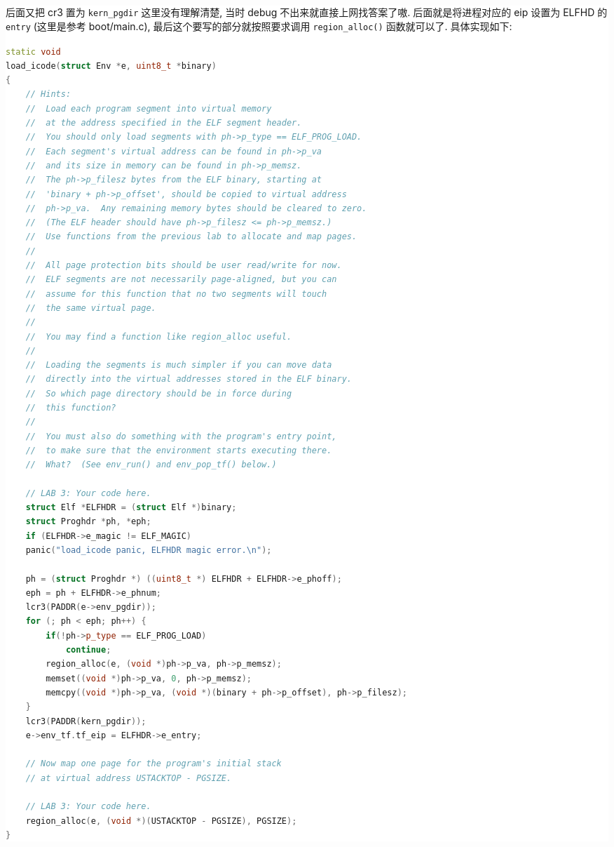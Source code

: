 后面又把 cr3 置为 `kern_pgdir` 这里没有理解清楚, 当时 debug 不出来就直接上网找答案了嗷. 后面就是将进程对应的 eip 设置为 ELFHD 的 `entry` (这里是参考 boot/main.c), 最后这个要写的部分就按照要求调用 `region_alloc()` 函数就可以了. 具体实现如下:

```cpp
static void
load_icode(struct Env *e, uint8_t *binary)
{
    // Hints:
    //  Load each program segment into virtual memory
    //  at the address specified in the ELF segment header.
    //  You should only load segments with ph->p_type == ELF_PROG_LOAD.
    //  Each segment's virtual address can be found in ph->p_va
    //  and its size in memory can be found in ph->p_memsz.
    //  The ph->p_filesz bytes from the ELF binary, starting at
    //  'binary + ph->p_offset', should be copied to virtual address
    //  ph->p_va.  Any remaining memory bytes should be cleared to zero.
    //  (The ELF header should have ph->p_filesz <= ph->p_memsz.)
    //  Use functions from the previous lab to allocate and map pages.
    //
    //  All page protection bits should be user read/write for now.
    //  ELF segments are not necessarily page-aligned, but you can
    //  assume for this function that no two segments will touch
    //  the same virtual page.
    //
    //  You may find a function like region_alloc useful.
    //
    //  Loading the segments is much simpler if you can move data
    //  directly into the virtual addresses stored in the ELF binary.
    //  So which page directory should be in force during
    //  this function?
    //
    //  You must also do something with the program's entry point,
    //  to make sure that the environment starts executing there.
    //  What?  (See env_run() and env_pop_tf() below.)

    // LAB 3: Your code here.
    struct Elf *ELFHDR = (struct Elf *)binary;
    struct Proghdr *ph, *eph;
    if (ELFHDR->e_magic != ELF_MAGIC)
    panic("load_icode panic, ELFHDR magic error.\n");

    ph = (struct Proghdr *) ((uint8_t *) ELFHDR + ELFHDR->e_phoff);
    eph = ph + ELFHDR->e_phnum;
    lcr3(PADDR(e->env_pgdir));
    for (; ph < eph; ph++) {
        if(!ph->p_type == ELF_PROG_LOAD)
            continue;
        region_alloc(e, (void *)ph->p_va, ph->p_memsz);
        memset((void *)ph->p_va, 0, ph->p_memsz);
        memcpy((void *)ph->p_va, (void *)(binary + ph->p_offset), ph->p_filesz);
    }
    lcr3(PADDR(kern_pgdir));
    e->env_tf.tf_eip = ELFHDR->e_entry;

    // Now map one page for the program's initial stack
    // at virtual address USTACKTOP - PGSIZE.

    // LAB 3: Your code here.
    region_alloc(e, (void *)(USTACKTOP - PGSIZE), PGSIZE);
}
```
